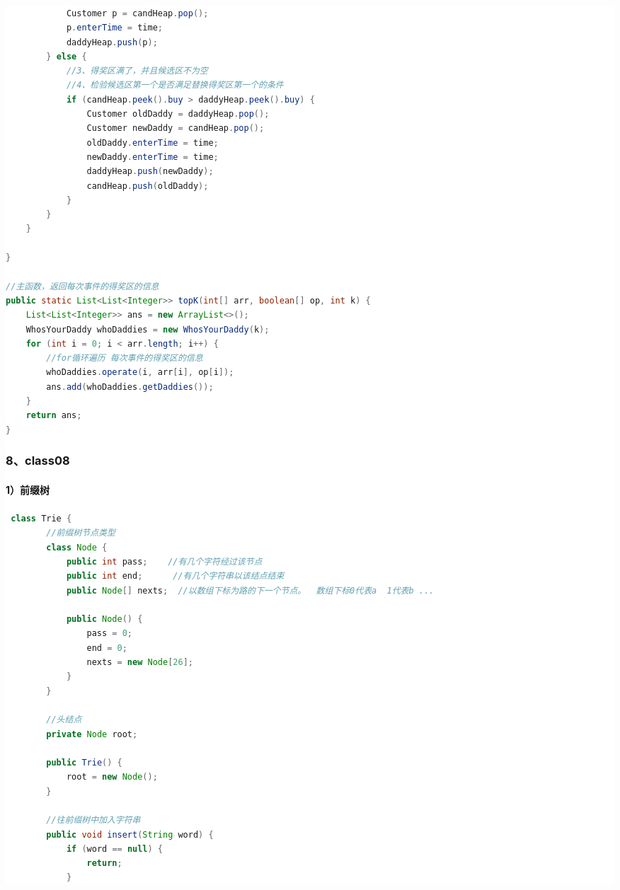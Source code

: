 ```java
            Customer p = candHeap.pop();
            p.enterTime = time;
            daddyHeap.push(p);
        } else {
            //3、得奖区满了，并且候选区不为空
            //4、检验候选区第一个是否满足替换得奖区第一个的条件
            if (candHeap.peek().buy > daddyHeap.peek().buy) {
                Customer oldDaddy = daddyHeap.pop();
                Customer newDaddy = candHeap.pop();
                oldDaddy.enterTime = time;
                newDaddy.enterTime = time;
                daddyHeap.push(newDaddy);
                candHeap.push(oldDaddy);
            }
        }
    }

}

//主函数，返回每次事件的得奖区的信息
public static List<List<Integer>> topK(int[] arr, boolean[] op, int k) {
    List<List<Integer>> ans = new ArrayList<>();
    WhosYourDaddy whoDaddies = new WhosYourDaddy(k);
    for (int i = 0; i < arr.length; i++) {
        //for循环遍历 每次事件的得奖区的信息
        whoDaddies.operate(i, arr[i], op[i]);
        ans.add(whoDaddies.getDaddies());
    }
    return ans;
}
```

### 8、class08

#### 1）前缀树

```java
 class Trie {
        //前缀树节点类型
        class Node {
            public int pass;    //有几个字符经过该节点
            public int end;      //有几个字符串以该结点结束
            public Node[] nexts;  //以数组下标为路的下一个节点。  数组下标0代表a  1代表b ...

            public Node() {
                pass = 0;
                end = 0;
                nexts = new Node[26];
            }
        }

        //头结点
        private Node root;

        public Trie() {
            root = new Node();
        }

        //往前缀树中加入字符串
        public void insert(String word) {
            if (word == null) {
                return;
            }
```